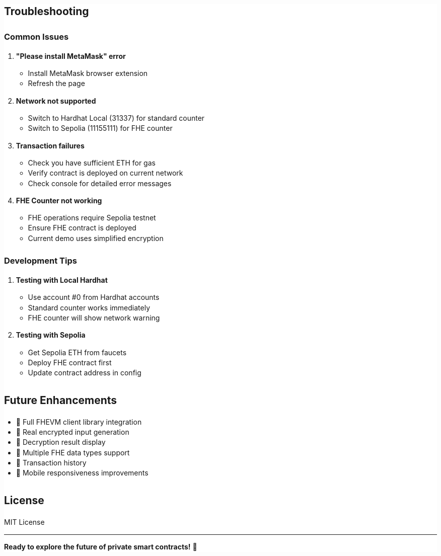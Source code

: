 ## Troubleshooting

### Common Issues

1. **"Please install MetaMask" error**
   - Install MetaMask browser extension
   - Refresh the page

2. **Network not supported**
   - Switch to Hardhat Local (31337) for standard counter
   - Switch to Sepolia (11155111) for FHE counter

3. **Transaction failures**
   - Check you have sufficient ETH for gas
   - Verify contract is deployed on current network
   - Check console for detailed error messages

4. **FHE Counter not working**
   - FHE operations require Sepolia testnet
   - Ensure FHE contract is deployed
   - Current demo uses simplified encryption

### Development Tips

1. **Testing with Local Hardhat**
   - Use account #0 from Hardhat accounts
   - Standard counter works immediately
   - FHE counter will show network warning

2. **Testing with Sepolia**
   - Get Sepolia ETH from faucets
   - Deploy FHE contract first
   - Update contract address in config

## Future Enhancements

- 🔄 Full FHEVM client library integration
- 🔄 Real encrypted input generation
- 🔄 Decryption result display
- 🔄 Multiple FHE data types support
- 🔄 Transaction history
- 🔄 Mobile responsiveness improvements

## License

MIT License

---

**Ready to explore the future of private smart contracts!** 🚀